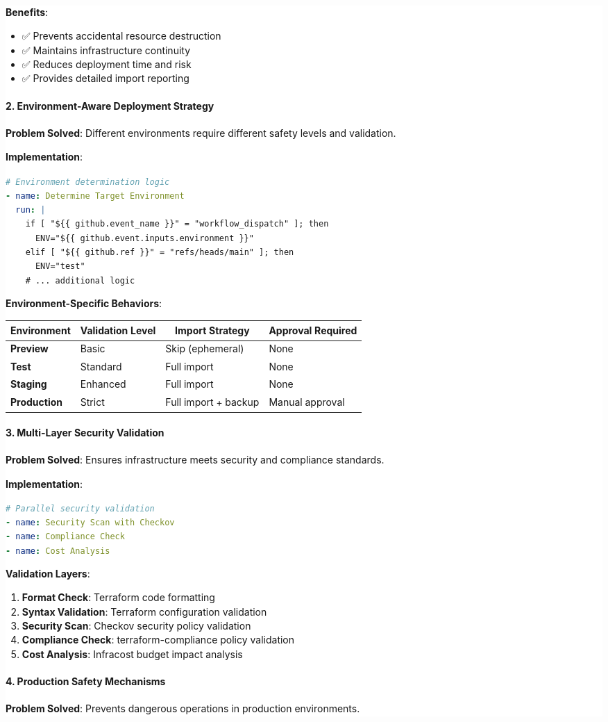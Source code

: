 **Benefits**:
- ✅ Prevents accidental resource destruction
- ✅ Maintains infrastructure continuity
- ✅ Reduces deployment time and risk
- ✅ Provides detailed import reporting

#### 2. **Environment-Aware Deployment Strategy**

**Problem Solved**: Different environments require different safety levels and validation.

**Implementation**:
```yaml
# Environment determination logic
- name: Determine Target Environment
  run: |
    if [ "${{ github.event_name }}" = "workflow_dispatch" ]; then
      ENV="${{ github.event.inputs.environment }}"
    elif [ "${{ github.ref }}" = "refs/heads/main" ]; then
      ENV="test"
    # ... additional logic
```

**Environment-Specific Behaviors**:

| Environment | Validation Level | Import Strategy | Approval Required |
|-------------|------------------|-----------------|-------------------|
| **Preview** | Basic | Skip (ephemeral) | None |
| **Test** | Standard | Full import | None |
| **Staging** | Enhanced | Full import | None |
| **Production** | Strict | Full import + backup | Manual approval |

#### 3. **Multi-Layer Security Validation**

**Problem Solved**: Ensures infrastructure meets security and compliance standards.

**Implementation**:
```yaml
# Parallel security validation
- name: Security Scan with Checkov
- name: Compliance Check  
- name: Cost Analysis
```

**Validation Layers**:
1. **Format Check**: Terraform code formatting
2. **Syntax Validation**: Terraform configuration validation
3. **Security Scan**: Checkov security policy validation
4. **Compliance Check**: terraform-compliance policy validation
5. **Cost Analysis**: Infracost budget impact analysis

#### 4. **Production Safety Mechanisms**

**Problem Solved**: Prevents dangerous operations in production environments.
